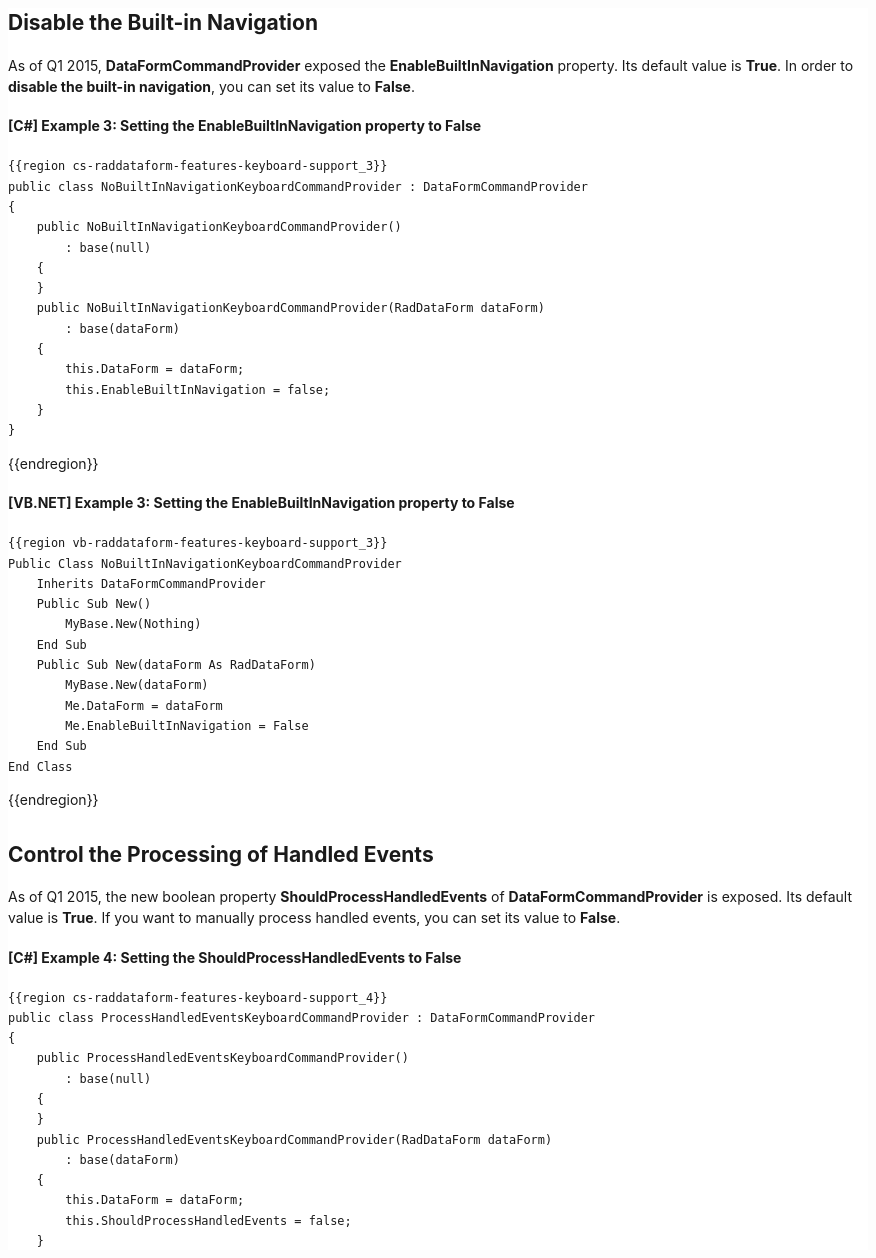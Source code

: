 ## Disable the Built-in Navigation

As of Q1 2015, __DataFormCommandProvider__ exposed the __EnableBuiltInNavigation__ property. Its default value is __True__. In order to __disable the built-in navigation__, you can set its value to __False__.

#### __[C#] Example 3: Setting the EnableBuiltInNavigation property to False__ 

	{{region cs-raddataform-features-keyboard-support_3}}
	public class NoBuiltInNavigationKeyboardCommandProvider : DataFormCommandProvider
	{
	    public NoBuiltInNavigationKeyboardCommandProvider()
	        : base(null)
	    {
	    }
	    public NoBuiltInNavigationKeyboardCommandProvider(RadDataForm dataForm)
	        : base(dataForm)
	    {
	        this.DataForm = dataForm;
	        this.EnableBuiltInNavigation = false;
	    }
	}
{{endregion}}

#### __[VB.NET] Example 3: Setting the EnableBuiltInNavigation property to False__ 

	{{region vb-raddataform-features-keyboard-support_3}}
	Public Class NoBuiltInNavigationKeyboardCommandProvider
	    Inherits DataFormCommandProvider
	    Public Sub New()
	        MyBase.New(Nothing)
	    End Sub
	    Public Sub New(dataForm As RadDataForm)
	        MyBase.New(dataForm)
	        Me.DataForm = dataForm
	        Me.EnableBuiltInNavigation = False
	    End Sub
	End Class
{{endregion}}

## Control the Processing of Handled Events

As of Q1 2015, the new boolean property __ShouldProcessHandledEvents__ of __DataFormCommandProvider__ is exposed. Its default value is __True__. If you want to manually process handled events, you can set its value to __False__.

#### __[C#] Example 4: Setting the ShouldProcessHandledEvents to False__

	{{region cs-raddataform-features-keyboard-support_4}}
	public class ProcessHandledEventsKeyboardCommandProvider : DataFormCommandProvider
	{
	    public ProcessHandledEventsKeyboardCommandProvider()
	        : base(null)
	    {
	    }
	    public ProcessHandledEventsKeyboardCommandProvider(RadDataForm dataForm)
	        : base(dataForm)
	    {
	        this.DataForm = dataForm;
	        this.ShouldProcessHandledEvents = false;
	    }